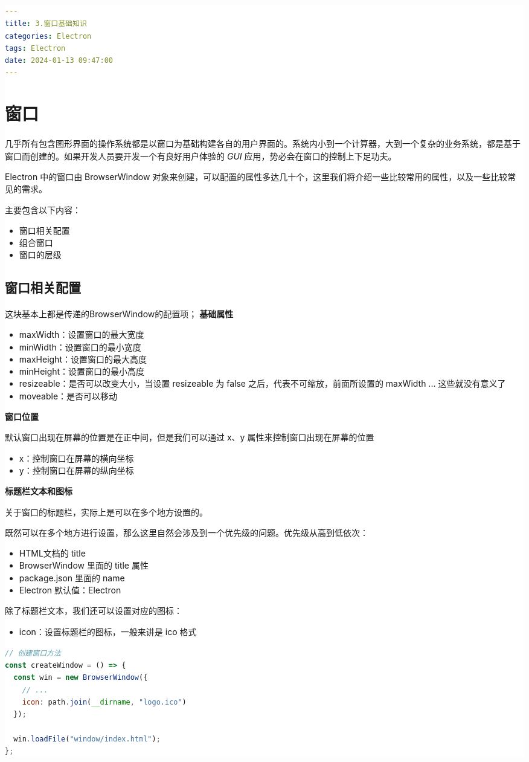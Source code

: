 ```yaml
---
title: 3.窗口基础知识
categories: Electron
tags: Electron
date: 2024-01-13 09:47:00
---
```


# 窗口

几乎所有包含图形界面的操作系统都是以窗口为基础构建各自的用户界面的。系统内小到一个计算器，大到一个复杂的业务系统，都是基于窗口而创建的。如果开发人员要开发一个有良好用户体验的 *GUI* 应用，势必会在窗口的控制上下足功夫。

Electron 中的窗口由 BrowserWindow 对象来创建，可以配置的属性多达几十个，这里我们将介绍一些比较常用的属性，以及一些比较常见的需求。

主要包含以下内容：

- 窗口相关配置
- 组合窗口
- 窗口的层级

## 窗口相关配置
这块基本上都是传递的BrowserWindow的配置项；
**基础属性**

- maxWidth：设置窗口的最大宽度
- minWidth：设置窗口的最小宽度
- maxHeight：设置窗口的最大高度
- minHeight：设置窗口的最小高度
- resizeable：是否可以改变大小，当设置 resizeable 为 false 之后，代表不可缩放，前面所设置的 maxWidth ... 这些就没有意义了
- moveable：是否可以移动

**窗口位置**

默认窗口出现在屏幕的位置是在正中间，但是我们可以通过 x、y 属性来控制窗口出现在屏幕的位置

- x：控制窗口在屏幕的横向坐标
- y：控制窗口在屏幕的纵向坐标

**标题栏文本和图标**

关于窗口的标题栏，实际上是可以在多个地方设置的。

既然可以在多个地方进行设置，那么这里自然会涉及到一个优先级的问题。优先级从高到低依次：

- HTML文档的 title
- BrowserWindow 里面的 title 属性
- package.json 里面的 name
- Electron 默认值：Electron

除了标题栏文本，我们还可以设置对应的图标：

- icon：设置标题栏的图标，一般来讲是 ico 格式

```js
// 创建窗口方法
const createWindow = () => {
  const win = new BrowserWindow({
    // ...
    icon: path.join(__dirname, "logo.ico")
  });

  win.loadFile("window/index.html");
};
```
